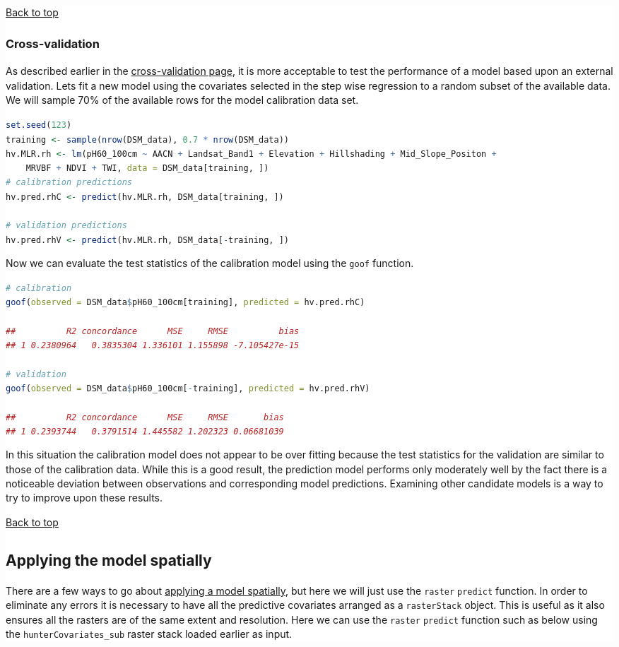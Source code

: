 <a href="#top">Back to top</a>

### Cross-validation <a id="s-6"></a>

As described earlier in the [cross-validation page](xxx), it is more
acceptable to test the performance of a model based upon an external
validation. Lets fit a new model using the covariates selected in the
step wise regression to a random subset of the available data. We will
sample 70% of the available rows for the model calibration data set.

```r
set.seed(123)
training <- sample(nrow(DSM_data), 0.7 * nrow(DSM_data))
hv.MLR.rh <- lm(pH60_100cm ~ AACN + Landsat_Band1 + Elevation + Hillshading + Mid_Slope_Positon + 
    MRVBF + NDVI + TWI, data = DSM_data[training, ])
# calibration predictions
hv.pred.rhC <- predict(hv.MLR.rh, DSM_data[training, ])

# validation predictions
hv.pred.rhV <- predict(hv.MLR.rh, DSM_data[-training, ])
```

Now we can evaluate the test statistics of the calibration model using
the `goof` function.

```r
# calibration
goof(observed = DSM_data$pH60_100cm[training], predicted = hv.pred.rhC)

##          R2 concordance      MSE     RMSE          bias
## 1 0.2380964   0.3835304 1.336101 1.155898 -7.105427e-15

# validation
goof(observed = DSM_data$pH60_100cm[-training], predicted = hv.pred.rhV)

##          R2 concordance      MSE     RMSE       bias
## 1 0.2393744   0.3791514 1.445582 1.202323 0.06681039
```

In this situation the calibration model does not appear to be over
fitting because the test statistics for the validation are similar to
those of the calibration data. While this is a good result, the
prediction model performs only moderately well by the fact there is a
noticeable deviation between observations and corresponding model
predictions. Examining other candidate models is a way to try to improve
upon these results.

<a href="#top">Back to top</a>

## Applying the model spatially <a id="s-7"></a>

There are a few ways to go about [applying a model spatially](xxx), but
here we will just use the `raster` `predict` function. In order to
eliminate any errors it is necessary to have all the predictive
covariates arranged as a `rasterStack` object. This is useful as it also
ensures all the rasters are of the same extent and resolution. Here we
can use the `raster` `predict` function such as below using the
`hunterCovariates_sub` raster stack loaded earlier as input.
